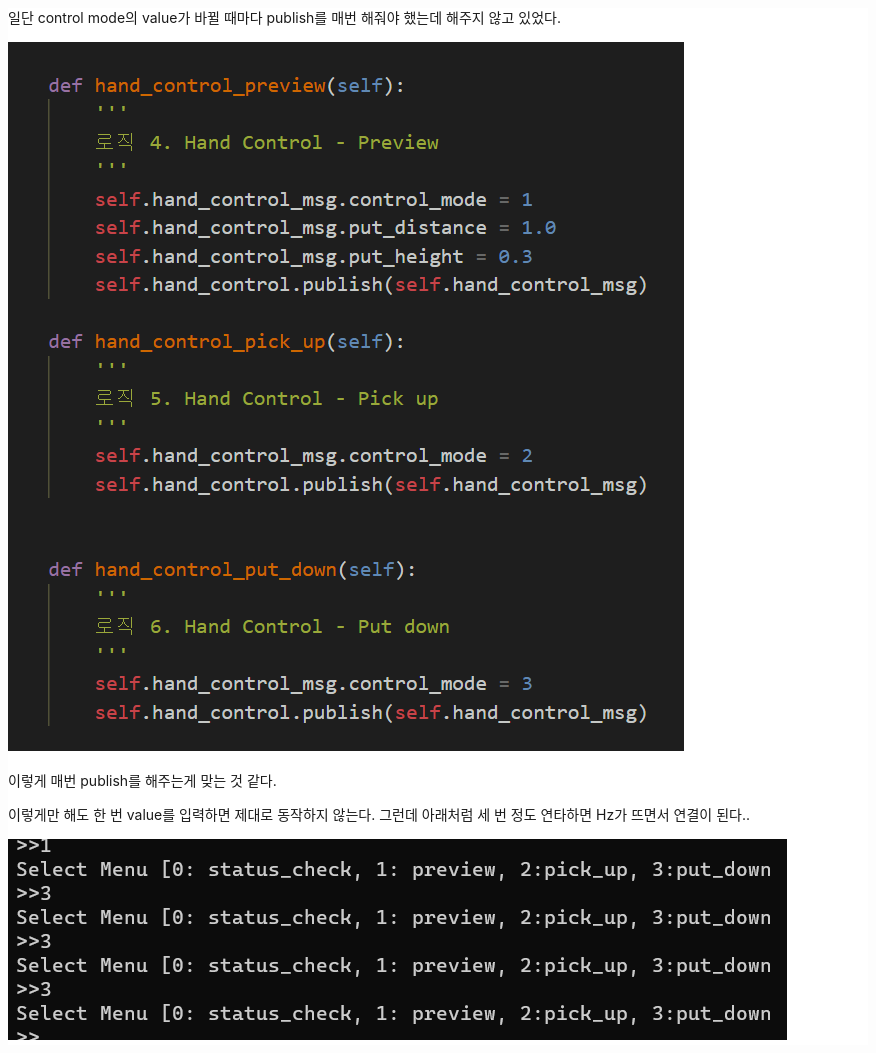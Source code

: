 일단 control mode의 value가 바뀔 때마다 publish를 매번 해줘야 했는데 해주지 않고 있었다.

![image-20210901111539699](README.assets/image-20210901111539699.png)

이렇게 매번 publish를 해주는게 맞는 것 같다.



이렇게만 해도 한 번 value를 입력하면 제대로 동작하지 않는다. 그런데 아래처럼 세 번 정도 연타하면 Hz가 뜨면서 연결이 된다.. 

![image-20210901111431171](README.assets/image-20210901111431171.png)
